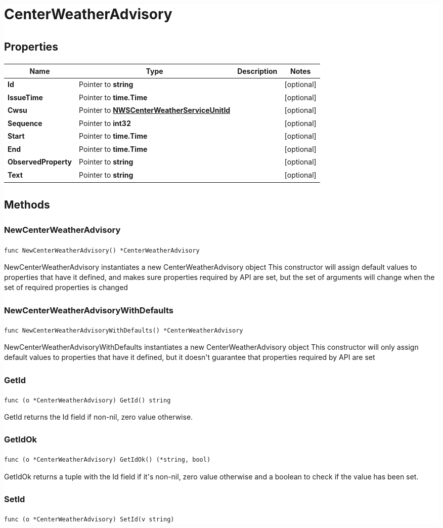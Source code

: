 # CenterWeatherAdvisory

## Properties

Name | Type | Description | Notes
------------ | ------------- | ------------- | -------------
**Id** | Pointer to **string** |  | [optional] 
**IssueTime** | Pointer to **time.Time** |  | [optional] 
**Cwsu** | Pointer to [**NWSCenterWeatherServiceUnitId**](NWSCenterWeatherServiceUnitId.md) |  | [optional] 
**Sequence** | Pointer to **int32** |  | [optional] 
**Start** | Pointer to **time.Time** |  | [optional] 
**End** | Pointer to **time.Time** |  | [optional] 
**ObservedProperty** | Pointer to **string** |  | [optional] 
**Text** | Pointer to **string** |  | [optional] 

## Methods

### NewCenterWeatherAdvisory

`func NewCenterWeatherAdvisory() *CenterWeatherAdvisory`

NewCenterWeatherAdvisory instantiates a new CenterWeatherAdvisory object
This constructor will assign default values to properties that have it defined,
and makes sure properties required by API are set, but the set of arguments
will change when the set of required properties is changed

### NewCenterWeatherAdvisoryWithDefaults

`func NewCenterWeatherAdvisoryWithDefaults() *CenterWeatherAdvisory`

NewCenterWeatherAdvisoryWithDefaults instantiates a new CenterWeatherAdvisory object
This constructor will only assign default values to properties that have it defined,
but it doesn't guarantee that properties required by API are set

### GetId

`func (o *CenterWeatherAdvisory) GetId() string`

GetId returns the Id field if non-nil, zero value otherwise.

### GetIdOk

`func (o *CenterWeatherAdvisory) GetIdOk() (*string, bool)`

GetIdOk returns a tuple with the Id field if it's non-nil, zero value otherwise
and a boolean to check if the value has been set.

### SetId

`func (o *CenterWeatherAdvisory) SetId(v string)`
